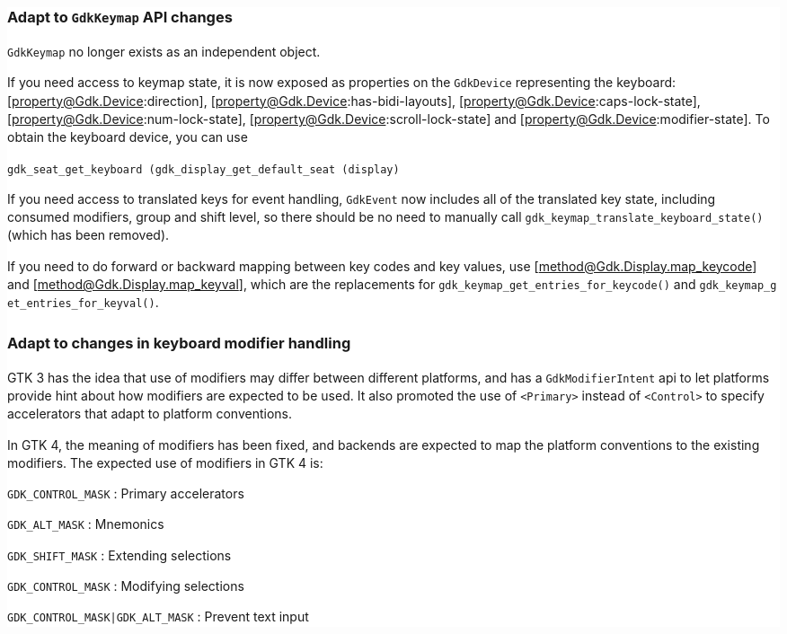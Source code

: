 ### Adapt to `GdkKeymap` API changes

`GdkKeymap` no longer exists as an independent object.

If you need access to keymap state, it is now exposed as properties
on the `GdkDevice` representing the keyboard:
[property@Gdk.Device:direction],
[property@Gdk.Device:has-bidi-layouts],
[property@Gdk.Device:caps-lock-state],
[property@Gdk.Device:num-lock-state],
[property@Gdk.Device:scroll-lock-state] and
[property@Gdk.Device:modifier-state]. To obtain the keyboard device,
you can use

```
gdk_seat_get_keyboard (gdk_display_get_default_seat (display)
```

If you need access to translated keys for event handling, `GdkEvent`
now includes all of the translated key state, including consumed
modifiers, group and shift level, so there should be no need to
manually call `gdk_keymap_translate_keyboard_state()` (which has
been removed).

If you need to do forward or backward mapping between key codes
and key values, use [method@Gdk.Display.map_keycode] and
[method@Gdk.Display.map_keyval], which are the replacements for
`gdk_keymap_get_entries_for_keycode()` and
`gdk_keymap_get_entries_for_keyval()`.

### Adapt to changes in keyboard modifier handling

GTK 3 has the idea that use of modifiers may differ between different
platforms, and has a `GdkModifierIntent` api to let platforms provide
hint about how modifiers are expected to be used. It also promoted
the use of `<Primary>` instead of `<Control>` to specify accelerators that
adapt to platform conventions.

In GTK 4, the meaning of modifiers has been fixed, and backends are
expected to map the platform conventions to the existing modifiers.
The expected use of modifiers in GTK 4 is:

`GDK_CONTROL_MASK`
 : Primary accelerators

`GDK_ALT_MASK`
 :  Mnemonics

`GDK_SHIFT_MASK`
 : Extending selections

`GDK_CONTROL_MASK`
 : Modifying selections

`GDK_CONTROL_MASK|GDK_ALT_MASK`
 : Prevent text input

